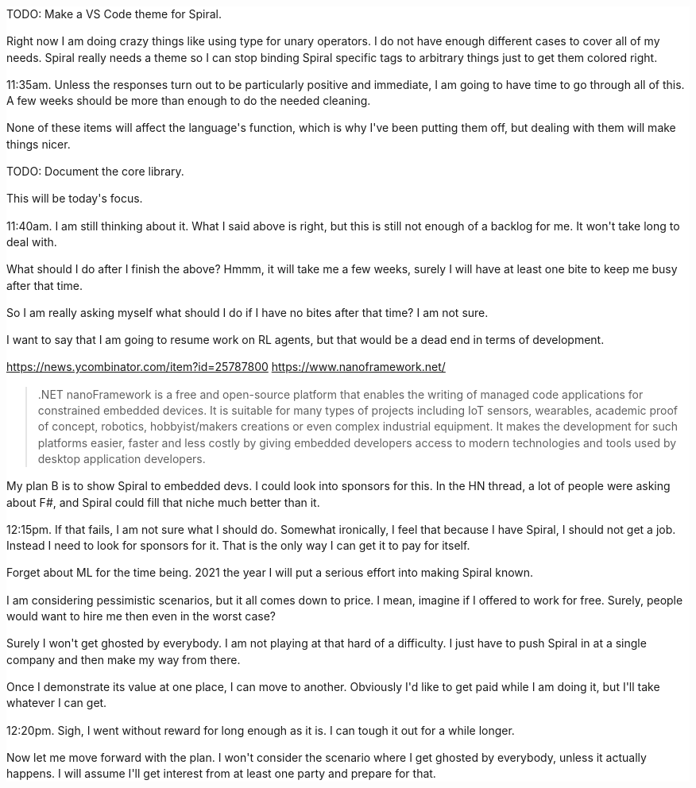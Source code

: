 TODO: Make a VS Code theme for Spiral.

Right now I am doing crazy things like using type for unary operators. I do not have enough different cases to cover all of my needs. Spiral really needs a theme so I can stop binding Spiral specific tags to arbitrary things just to get them colored right.

11:35am. Unless the responses turn out to be particularly positive and immediate, I am going to have time to go through all of this. A few weeks should be more than enough to do the needed cleaning.

None of these items will affect the language's function, which is why I've been putting them off, but dealing with them will make things nicer.

TODO: Document the core library.

This will be today's focus.

11:40am. I am still thinking about it. What I said above is right, but this is still not enough of a backlog for me. It won't take long to deal with.

What should I do after I finish the above? Hmmm, it will take me a few weeks, surely I will have at least one bite to keep me busy after that time.

So I am really asking myself what should I do if I have no bites after that time? I am not sure.

I want to say that I am going to resume work on RL agents, but that would be a dead end in terms of development.

https://news.ycombinator.com/item?id=25787800
https://www.nanoframework.net/
> .NET nanoFramework is a free and open-source platform that enables the writing of managed code applications for constrained embedded devices. It is suitable for many types of projects including IoT sensors, wearables, academic proof of concept, robotics, hobbyist/makers creations or even complex industrial equipment. It makes the development for such platforms easier, faster and less costly by giving embedded developers access to modern technologies and tools used by desktop application developers.

My plan B is to show Spiral to embedded devs. I could look into sponsors for this. In the HN thread, a lot of people were asking about F#, and Spiral could fill that niche much better than it.

12:15pm. If that fails, I am not sure what I should do. Somewhat ironically, I feel that because I have Spiral, I should not get a job. Instead I need to look for sponsors for it. That is the only way I can get it to pay for itself.

Forget about ML for the time being. 2021 the year I will put a serious effort into making Spiral known.

I am considering pessimistic scenarios, but it all comes down to price. I mean, imagine if I offered to work for free. Surely, people would want to hire me then even in the worst case?

Surely I won't get ghosted by everybody. I am not playing at that hard of a difficulty. I just have to push Spiral in at a single company and then make my way from there.

Once I demonstrate its value at one place, I can move to another. Obviously I'd like to get paid while I am doing it, but I'll take whatever I can get.

12:20pm. Sigh, I went without reward for long enough as it is. I can tough it out for a while longer.

Now let me move forward with the plan. I won't consider the scenario where I get ghosted by everybody, unless it actually happens. I will assume I'll get interest from at least one party and prepare for that.

